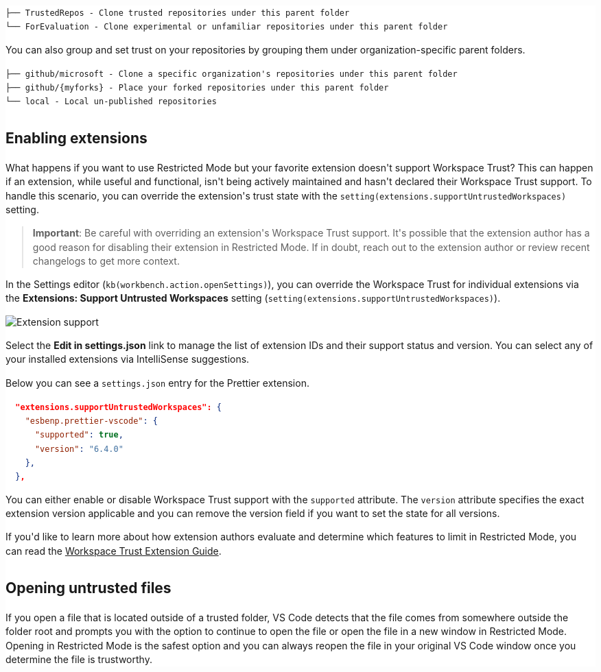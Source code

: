 ```text
├── TrustedRepos - Clone trusted repositories under this parent folder
└── ForEvaluation - Clone experimental or unfamiliar repositories under this parent folder
```

You can also group and set trust on your repositories by grouping them under organization-specific parent folders.

```text
├── github/microsoft - Clone a specific organization's repositories under this parent folder
├── github/{myforks} - Place your forked repositories under this parent folder
└── local - Local un-published repositories
```

## Enabling extensions

What happens if you want to use Restricted Mode but your favorite extension doesn't support Workspace Trust? This can happen if an extension, while useful and functional, isn't being actively maintained and hasn't declared their Workspace Trust support. To handle this scenario, you can override the extension's trust state with the `setting(extensions.supportUntrustedWorkspaces)` setting.

> **Important**: Be careful with overriding an extension's Workspace Trust support. It's possible that the extension author has a good reason for disabling their extension in Restricted Mode. If in doubt, reach out to the extension author or review recent changelogs to get more context.

In the Settings editor (`kb(workbench.action.openSettings)`), you can override the Workspace Trust for individual extensions via the **Extensions: Support Untrusted Workspaces** setting (`setting(extensions.supportUntrustedWorkspaces)`).

![Extension support](images/workspace-trust/extensions-support-untrusted.png)

Select the **Edit in settings.json** link to manage the list of extension IDs and their support status and version. You can select any of your installed extensions via IntelliSense suggestions.

Below you can see a `settings.json` entry for the Prettier extension.

```json
  "extensions.supportUntrustedWorkspaces": {
    "esbenp.prettier-vscode": {
      "supported": true,
      "version": "6.4.0"
    },
  },
```

You can either enable or disable Workspace Trust support with the `supported` attribute. The `version` attribute specifies the exact extension version applicable and you can remove the version field if you want to set the state for all versions.

If you'd like to learn more about how extension authors evaluate and determine which features to limit in Restricted Mode, you can read the [Workspace Trust Extension Guide](/api/extension-guides/workspace-trust.md).

## Opening untrusted files

If you open a file that is located outside of a trusted folder, VS Code detects that the file comes from somewhere outside the folder root and prompts you with the option to continue to open the file or open the file in a new window in Restricted Mode. Opening in Restricted Mode is the safest option and you can always reopen the file in your original VS Code window once you determine the file is trustworthy.
